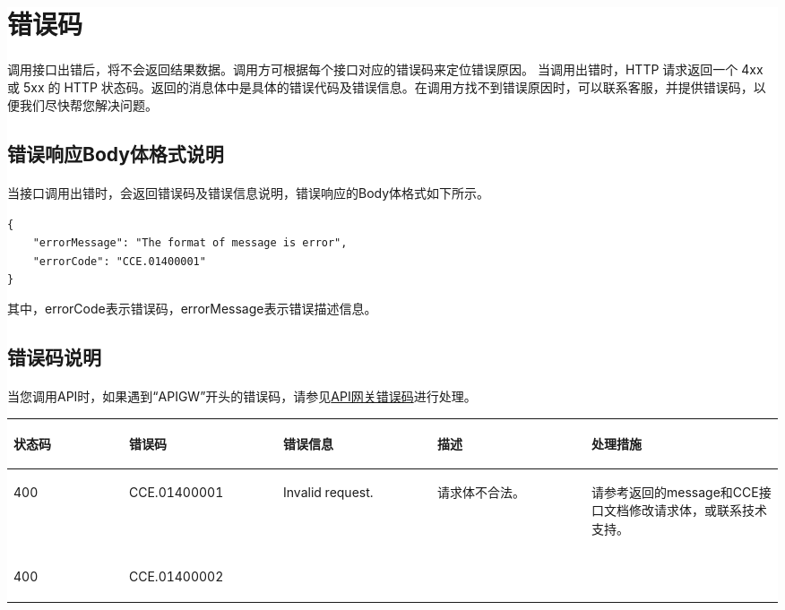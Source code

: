 # 错误码<a name="ErrorCode"></a>

调用接口出错后，将不会返回结果数据。调用方可根据每个接口对应的错误码来定位错误原因。 当调用出错时，HTTP 请求返回一个 4xx 或 5xx 的 HTTP 状态码。返回的消息体中是具体的错误代码及错误信息。在调用方找不到错误原因时，可以联系客服，并提供错误码，以便我们尽快帮您解决问题。

## 错误响应Body体格式说明<a name="section1220335418345"></a>

当接口调用出错时，会返回错误码及错误信息说明，错误响应的Body体格式如下所示。

```
{ 
    "errorMessage": "The format of message is error", 
    "errorCode": "CCE.01400001" 
}
```

其中，errorCode表示错误码，errorMessage表示错误描述信息。

## 错误码说明<a name="section2875191313514"></a>

当您调用API时，如果遇到“APIGW”开头的错误码，请参见[API网关错误码](https://support.huaweicloud.com/devg-apisign/api-sign-errorcode.html)进行处理。

<a name="table179942014249"></a>
<table><thead align="left"><tr id="row29849012245"><th class="cellrowborder" valign="top" width="15%" id="mcps1.1.6.1.1"><p id="p899510102410"><a name="p899510102410"></a><a name="p899510102410"></a>状态码</p>
</th>
<th class="cellrowborder" valign="top" width="20%" id="mcps1.1.6.1.2"><p id="p699616012249"><a name="p699616012249"></a><a name="p699616012249"></a>错误码</p>
</th>
<th class="cellrowborder" valign="top" width="20%" id="mcps1.1.6.1.3"><p id="p109961002413"><a name="p109961002413"></a><a name="p109961002413"></a>错误信息</p>
</th>
<th class="cellrowborder" valign="top" width="20%" id="mcps1.1.6.1.4"><p id="p139973012247"><a name="p139973012247"></a><a name="p139973012247"></a>描述</p>
</th>
<th class="cellrowborder" valign="top" width="25%" id="mcps1.1.6.1.5"><p id="p1499810016245"><a name="p1499810016245"></a><a name="p1499810016245"></a>处理措施</p>
</th>
</tr>
</thead>
<tbody><tr id="row9985208243"><td class="cellrowborder" valign="top" width="15%" headers="mcps1.1.6.1.1 "><p id="p2099812018241"><a name="p2099812018241"></a><a name="p2099812018241"></a>400</p>
</td>
<td class="cellrowborder" valign="top" width="20%" headers="mcps1.1.6.1.2 "><p id="p1006117247"><a name="p1006117247"></a><a name="p1006117247"></a>CCE.01400001</p>
</td>
<td class="cellrowborder" valign="top" width="20%" headers="mcps1.1.6.1.3 "><p id="p1913112244"><a name="p1913112244"></a><a name="p1913112244"></a>Invalid request.</p>
</td>
<td class="cellrowborder" valign="top" width="20%" headers="mcps1.1.6.1.4 "><p id="p3117117244"><a name="p3117117244"></a><a name="p3117117244"></a>请求体不合法。</p>
</td>
<td class="cellrowborder" valign="top" width="25%" headers="mcps1.1.6.1.5 "><p id="p122413246"><a name="p122413246"></a><a name="p122413246"></a>请参考返回的message和CCE接口文档修改请求体，或联系技术支持。</p>
</td>
</tr>
<tr id="row0985110112420"><td class="cellrowborder" valign="top" width="15%" headers="mcps1.1.6.1.1 "><p id="p823172413"><a name="p823172413"></a><a name="p823172413"></a>400</p>
</td>
<td class="cellrowborder" valign="top" width="20%" headers="mcps1.1.6.1.2 "><p id="p184914248"><a name="p184914248"></a><a name="p184914248"></a>CCE.01400002</p>
</td>